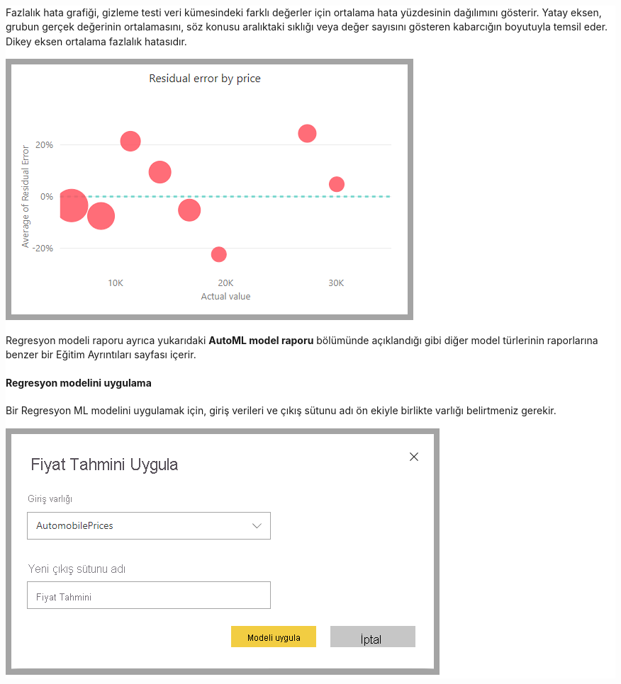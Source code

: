 Fazlalık hata grafiği, gizleme testi veri kümesindeki farklı değerler için ortalama hata yüzdesinin dağılımını gösterir. Yatay eksen, grubun gerçek değerinin ortalamasını, söz konusu aralıktaki sıklığı veya değer sayısını gösteren kabarcığın boyutuyla temsil eder. Dikey eksen ortalama fazlalık hatasıdır.

![Fazlalık hata grafiği](media/service-machine-learning-automated/automated-machine-learning-power-bi-18.png)

Regresyon modeli raporu ayrıca yukarıdaki **AutoML model raporu** bölümünde açıklandığı gibi diğer model türlerinin raporlarına benzer bir Eğitim Ayrıntıları sayfası içerir.

#### <a name="applying-a-regression-model"></a>Regresyon modelini uygulama

Bir Regresyon ML modelini uygulamak için, giriş verileri ve çıkış sütunu adı ön ekiyle birlikte varlığı belirtmeniz gerekir.

![Regresyon uygulama](media/service-machine-learning-automated/automated-machine-learning-power-bi-19.png)
